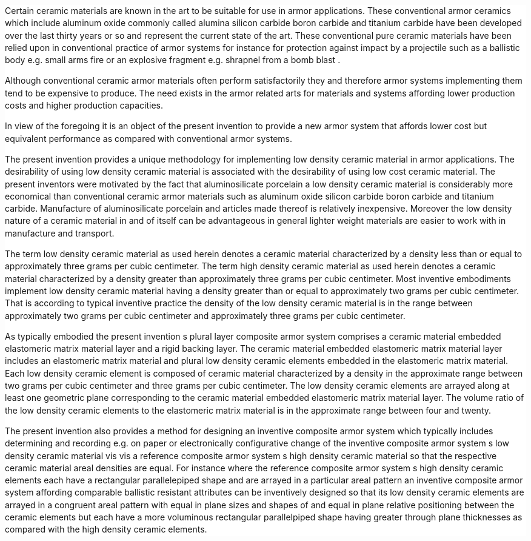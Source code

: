 Certain ceramic materials are known in the art to be suitable for use in armor applications. These conventional armor ceramics which include aluminum oxide commonly called alumina silicon carbide boron carbide and titanium carbide have been developed over the last thirty years or so and represent the current state of the art. These conventional pure ceramic materials have been relied upon in conventional practice of armor systems for instance for protection against impact by a projectile such as a ballistic body e.g. small arms fire or an explosive fragment e.g. shrapnel from a bomb blast .

Although conventional ceramic armor materials often perform satisfactorily they and therefore armor systems implementing them tend to be expensive to produce. The need exists in the armor related arts for materials and systems affording lower production costs and higher production capacities.

In view of the foregoing it is an object of the present invention to provide a new armor system that affords lower cost but equivalent performance as compared with conventional armor systems.

The present invention provides a unique methodology for implementing low density ceramic material in armor applications. The desirability of using low density ceramic material is associated with the desirability of using low cost ceramic material. The present inventors were motivated by the fact that aluminosilicate porcelain a low density ceramic material is considerably more economical than conventional ceramic armor materials such as aluminum oxide silicon carbide boron carbide and titanium carbide. Manufacture of aluminosilicate porcelain and articles made thereof is relatively inexpensive. Moreover the low density nature of a ceramic material in and of itself can be advantageous in general lighter weight materials are easier to work with in manufacture and transport.

The term low density ceramic material as used herein denotes a ceramic material characterized by a density less than or equal to approximately three grams per cubic centimeter. The term high density ceramic material as used herein denotes a ceramic material characterized by a density greater than approximately three grams per cubic centimeter. Most inventive embodiments implement low density ceramic material having a density greater than or equal to approximately two grams per cubic centimeter. That is according to typical inventive practice the density of the low density ceramic material is in the range between approximately two grams per cubic centimeter and approximately three grams per cubic centimeter.

As typically embodied the present invention s plural layer composite armor system comprises a ceramic material embedded elastomeric matrix material layer and a rigid backing layer. The ceramic material embedded elastomeric matrix material layer includes an elastomeric matrix material and plural low density ceramic elements embedded in the elastomeric matrix material. Each low density ceramic element is composed of ceramic material characterized by a density in the approximate range between two grams per cubic centimeter and three grams per cubic centimeter. The low density ceramic elements are arrayed along at least one geometric plane corresponding to the ceramic material embedded elastomeric matrix material layer. The volume ratio of the low density ceramic elements to the elastomeric matrix material is in the approximate range between four and twenty.

The present invention also provides a method for designing an inventive composite armor system which typically includes determining and recording e.g. on paper or electronically configurative change of the inventive composite armor system s low density ceramic material vis vis a reference composite armor system s high density ceramic material so that the respective ceramic material areal densities are equal. For instance where the reference composite armor system s high density ceramic elements each have a rectangular parallelepiped shape and are arrayed in a particular areal pattern an inventive composite armor system affording comparable ballistic resistant attributes can be inventively designed so that its low density ceramic elements are arrayed in a congruent areal pattern with equal in plane sizes and shapes of and equal in plane relative positioning between the ceramic elements but each have a more voluminous rectangular parallelpiped shape having greater through plane thicknesses as compared with the high density ceramic elements.

